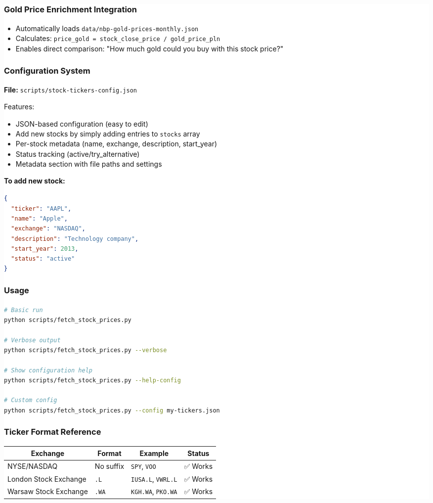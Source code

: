 ### Gold Price Enrichment Integration
- Automatically loads `data/nbp-gold-prices-monthly.json`
- Calculates: `price_gold = stock_close_price / gold_price_pln`
- Enables direct comparison: "How much gold could you buy with this stock price?"

### Configuration System

**File:** `scripts/stock-tickers-config.json`

Features:
- JSON-based configuration (easy to edit)
- Add new stocks by simply adding entries to `stocks` array
- Per-stock metadata (name, exchange, description, start_year)
- Status tracking (active/try_alternative)
- Metadata section with file paths and settings

**To add new stock:**
```json
{
  "ticker": "AAPL",
  "name": "Apple",
  "exchange": "NASDAQ",
  "description": "Technology company",
  "start_year": 2013,
  "status": "active"
}
```

### Usage

```bash
# Basic run
python scripts/fetch_stock_prices.py

# Verbose output
python scripts/fetch_stock_prices.py --verbose

# Show configuration help
python scripts/fetch_stock_prices.py --help-config

# Custom config
python scripts/fetch_stock_prices.py --config my-tickers.json
```

### Ticker Format Reference

| Exchange | Format | Example | Status |
|----------|--------|---------|--------|
| NYSE/NASDAQ | No suffix | `SPY`, `VOO` | ✅ Works |
| London Stock Exchange | `.L` | `IUSA.L`, `VWRL.L` | ✅ Works |
| Warsaw Stock Exchange | `.WA` | `KGH.WA`, `PKO.WA` | ✅ Works |
